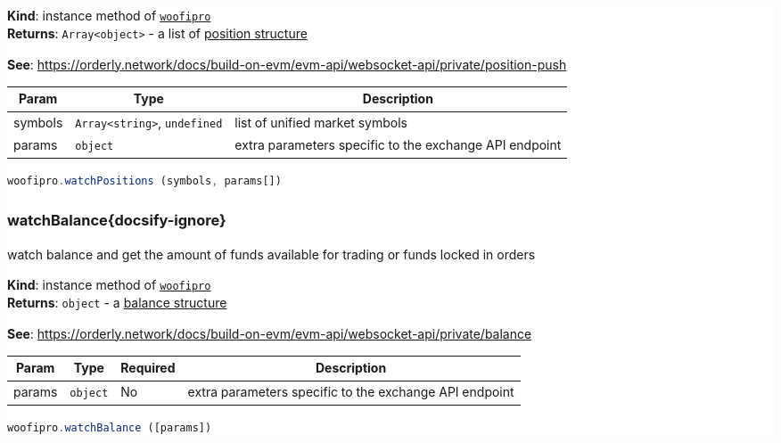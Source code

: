 **Kind**: instance method of [<code>woofipro</code>](#woofipro)  
**Returns**: <code>Array&lt;object&gt;</code> - a list of [position structure](https://docs.ccxt.com/en/latest/manual.html#position-structure)

**See**: https://orderly.network/docs/build-on-evm/evm-api/websocket-api/private/position-push  

| Param | Type | Description |
| --- | --- | --- |
| symbols | <code>Array&lt;string&gt;</code>, <code>undefined</code> | list of unified market symbols |
| params | <code>object</code> | extra parameters specific to the exchange API endpoint |


```javascript
woofipro.watchPositions (symbols, params[])
```


<a name="watchBalance" id="watchbalance"></a>

### watchBalance{docsify-ignore}
watch balance and get the amount of funds available for trading or funds locked in orders

**Kind**: instance method of [<code>woofipro</code>](#woofipro)  
**Returns**: <code>object</code> - a [balance structure](https://docs.ccxt.com/#/?id=balance-structure)

**See**: https://orderly.network/docs/build-on-evm/evm-api/websocket-api/private/balance  

| Param | Type | Required | Description |
| --- | --- | --- | --- |
| params | <code>object</code> | No | extra parameters specific to the exchange API endpoint |


```javascript
woofipro.watchBalance ([params])
```

